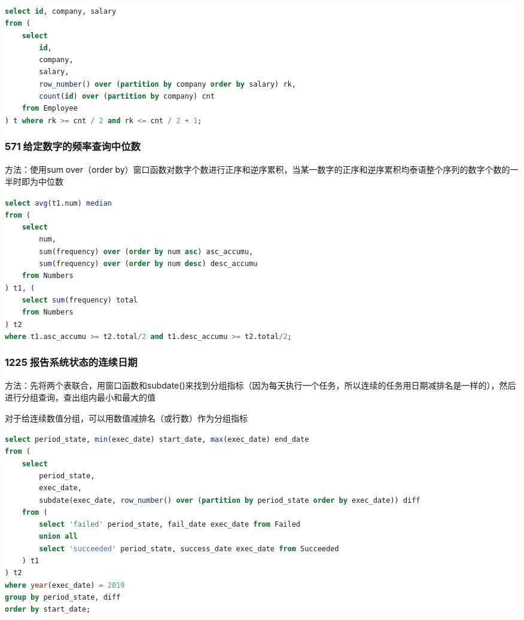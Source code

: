 ```SQL
select id, company, salary
from (
    select 
        id, 
        company,
        salary,
        row_number() over (partition by company order by salary) rk,
        count(id) over (partition by company) cnt
    from Employee 
) t where rk >= cnt / 2 and rk <= cnt / 2 + 1;
```

### 571 给定数字的频率查询中位数

方法：使用sum over（order by）窗口函数对数字个数进行正序和逆序累积，当某一数字的正序和逆序累积均泰语整个序列的数字个数的一半时即为中位数

```SQL
select avg(t1.num) median
from (
    select 
        num,
        sum(frequency) over (order by num asc) asc_accumu,
        sum(frequency) over (order by num desc) desc_accumu
    from Numbers
) t1, (
    select sum(frequency) total
    from Numbers
) t2
where t1.asc_accumu >= t2.total/2 and t1.desc_accumu >= t2.total/2;
```

### 1225 报告系统状态的连续日期

方法：先将两个表联合，用窗口函数和subdate()来找到分组指标（因为每天执行一个任务，所以连续的任务用日期减排名是一样的），然后进行分组查询，查出组内最小和最大的值

对于给连续数值分组，可以用数值减排名（或行数）作为分组指标

```SQL
select period_state, min(exec_date) start_date, max(exec_date) end_date
from (
    select 
        period_state,
        exec_date,
        subdate(exec_date, row_number() over (partition by period_state order by exec_date)) diff
    from (
        select 'failed' period_state, fail_date exec_date from Failed
        union all
        select 'succeeded' period_state, success_date exec_date from Succeeded
    ) t1
) t2
where year(exec_date) = 2019
group by period_state, diff
order by start_date;
```
